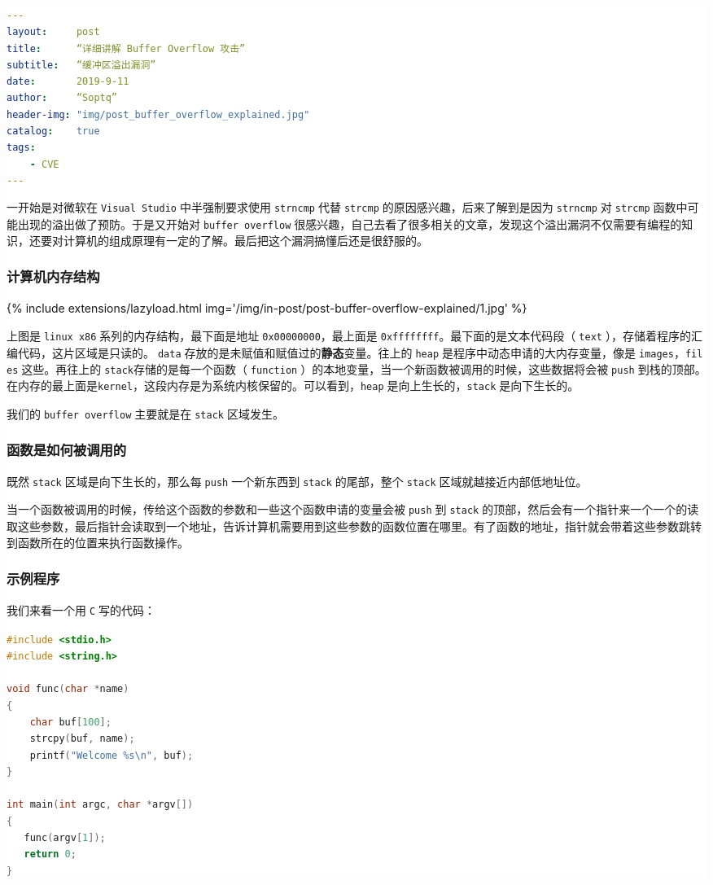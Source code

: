 ```yaml
---
layout:     post
title:      “详细讲解 Buffer Overflow 攻击”
subtitle:   “缓冲区溢出漏洞”
date:       2019-9-11
author:     “Soptq”
header-img: "img/post_buffer_overflow_explained.jpg"
catalog:    true
tags:
    - CVE
---
```


一开始是对微软在 `Visual Studio` 中半强制要求使用 `strncmp` 代替 `strcmp` 的原因感兴趣，后来了解到是因为 `strncmp` 对 `strcmp` 函数中可能出现的溢出做了预防。于是又开始对 `buffer overflow` 很感兴趣，自己去看了很多相关的文章，发现这个溢出漏洞不仅需要有编程的知识，还要对计算机的组成原理有一定的了解。最后把这个漏洞搞懂后还是很舒服的。

### 计算机内存结构

{% include extensions/lazyload.html img='/img/in-post/post-buffer-overflow-explained/1.jpg' %}

上图是 `linux x86` 系列的内存结构，最下面是地址 `0x00000000`，最上面是 `0xffffffff`。最下面的是文本代码段（ `text` ），存储着程序的汇编代码，这片区域是只读的。 `data` 存放的是未赋值和赋值过的**静态**变量。往上的 `heap` 是程序中动态申请的大内存变量，像是 `images`，`files` 这些。再往上的 `stack`存储的是每一个函数（ `function` ）的本地变量，当一个新函数被调用的时候，这些数据将会被 `push` 到栈的顶部。在内存的最上面是`kernel`，这段内存是为系统内核保留的。可以看到，`heap` 是向上生长的，`stack` 是向下生长的。

我们的 `buffer overflow` 主要就是在 `stack` 区域发生。

### 函数是如何被调用的

既然 `stack` 区域是向下生长的，那么每 `push` 一个新东西到 `stack` 的尾部，整个 `stack` 区域就越接近内部低地址位。

当一个函数被调用的时候，传给这个函数的参数和一些这个函数申请的变量会被 `push` 到 `stack` 的顶部，然后会有一个指针来一个一个的读取这些参数，最后指针会读取到一个地址，告诉计算机需要用到这些参数的函数位置在哪里。有了函数的地址，指针就会带着这些参数跳转到函数所在的位置来执行函数操作。

### 示例程序

我们来看一个用 `C` 写的代码：

```c
#include <stdio.h>
#include <string.h>

void func(char *name)
{
    char buf[100];
    strcpy(buf, name);
    printf("Welcome %s\n", buf);
}

int main(int argc, char *argv[])
{
   func(argv[1]);
   return 0;
}
```
